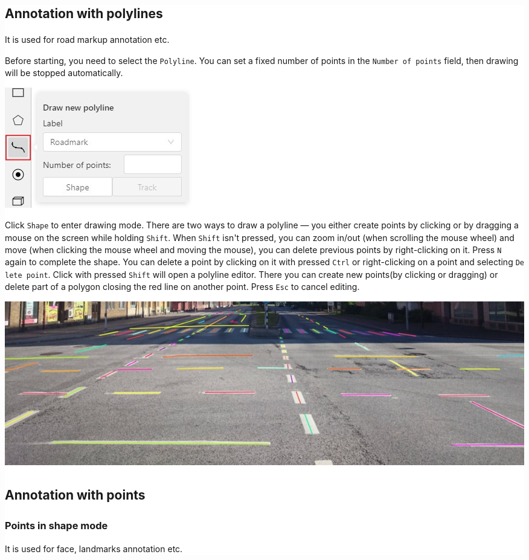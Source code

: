 ## Annotation with polylines

It is used for road markup annotation etc.

Before starting, you need to select the `Polyline`. You can set a fixed number of points
in the `Number of points` field, then drawing will be stopped automatically.

![](images/image085.jpg)

Click `Shape` to enter drawing mode. There are two ways to draw a polyline —
you either create points by clicking or by dragging a mouse on the screen while holding `Shift`.
When `Shift` isn't pressed, you can zoom in/out (when scrolling the mouse wheel)
and move (when clicking the mouse wheel and moving the mouse), you can delete
previous points by right-clicking on it. Press `N` again to complete the shape.
You can delete a point by clicking on it with pressed `Ctrl` or right-clicking on a point
and selecting `Delete point`. Click with pressed `Shift` will open a polyline editor.
There you can create new points(by clicking or dragging) or delete part of a polygon closing
the red line on another point. Press `Esc` to cancel editing.

![](images/image039_mapillary_vistas.jpg)

## Annotation with points

### Points in shape mode

It is used for face, landmarks annotation etc.
